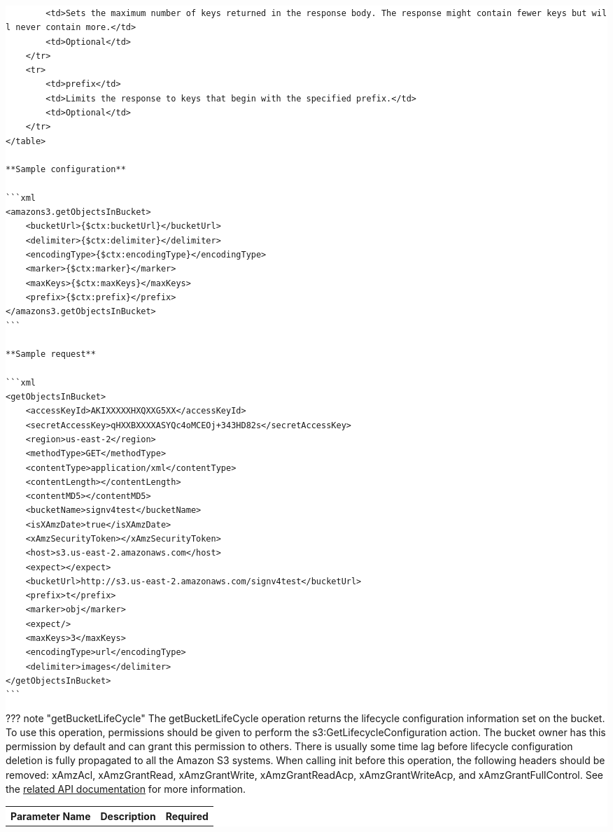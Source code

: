             <td>Sets the maximum number of keys returned in the response body. The response might contain fewer keys but will never contain more.</td>
            <td>Optional</td>
        </tr>
        <tr>
            <td>prefix</td>
            <td>Limits the response to keys that begin with the specified prefix.</td>
            <td>Optional</td>
        </tr>
    </table>

    **Sample configuration**

    ```xml
    <amazons3.getObjectsInBucket>
        <bucketUrl>{$ctx:bucketUrl}</bucketUrl>
        <delimiter>{$ctx:delimiter}</delimiter>
        <encodingType>{$ctx:encodingType}</encodingType>
        <marker>{$ctx:marker}</marker>
        <maxKeys>{$ctx:maxKeys}</maxKeys>
        <prefix>{$ctx:prefix}</prefix>
    </amazons3.getObjectsInBucket>
    ```
    
    **Sample request**

    ```xml
    <getObjectsInBucket>
        <accessKeyId>AKIXXXXXHXQXXG5XX</accessKeyId>
        <secretAccessKey>qHXXBXXXXASYQc4oMCEOj+343HD82s</secretAccessKey>
        <region>us-east-2</region>
        <methodType>GET</methodType>
        <contentType>application/xml</contentType>
        <contentLength></contentLength>
        <contentMD5></contentMD5>
        <bucketName>signv4test</bucketName>
        <isXAmzDate>true</isXAmzDate>
        <xAmzSecurityToken></xAmzSecurityToken>
        <host>s3.us-east-2.amazonaws.com</host>
        <expect></expect>
        <bucketUrl>http://s3.us-east-2.amazonaws.com/signv4test</bucketUrl>
        <prefix>t</prefix>
        <marker>obj</marker>
        <expect/>
        <maxKeys>3</maxKeys>
        <encodingType>url</encodingType>
        <delimiter>images</delimiter>
    </getObjectsInBucket>
    ```

??? note "getBucketLifeCycle"
    The getBucketLifeCycle operation returns the lifecycle configuration information set on the bucket. To use this operation, permissions should be given to perform the s3:GetLifecycleConfiguration action. The bucket owner has this permission by default and can grant this permission to others. There is usually some time lag before lifecycle configuration deletion is fully propagated to all the Amazon S3 systems. When calling init before this operation, the following headers should be removed: xAmzAcl, xAmzGrantRead, xAmzGrantWrite, xAmzGrantReadAcp, xAmzGrantWriteAcp, and xAmzGrantFullControl. See the [related API documentation](http://docs.aws.amazon.com/AmazonS3/latest/API/RESTBucketGETlifecycle.html) for more information.
    <table>
        <tr>
            <th>Parameter Name</th>
            <th>Description</th>
            <th>Required</th>
        </tr>
        <tr>